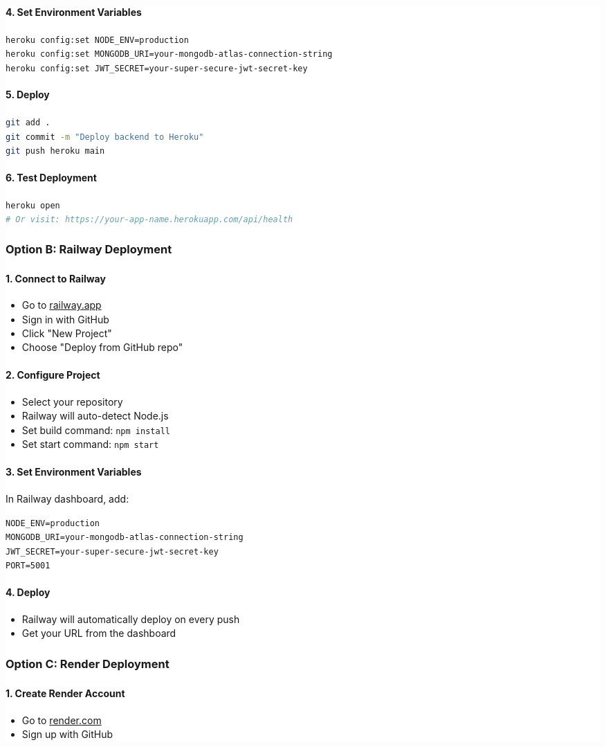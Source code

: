 #### 4. Set Environment Variables
```bash
heroku config:set NODE_ENV=production
heroku config:set MONGODB_URI=your-mongodb-atlas-connection-string
heroku config:set JWT_SECRET=your-super-secure-jwt-secret-key
```

#### 5. Deploy
```bash
git add .
git commit -m "Deploy backend to Heroku"
git push heroku main
```

#### 6. Test Deployment
```bash
heroku open
# Or visit: https://your-app-name.herokuapp.com/api/health
```

### Option B: Railway Deployment

#### 1. Connect to Railway
- Go to [railway.app](https://railway.app)
- Sign in with GitHub
- Click "New Project"
- Choose "Deploy from GitHub repo"

#### 2. Configure Project
- Select your repository
- Railway will auto-detect Node.js
- Set build command: `npm install`
- Set start command: `npm start`

#### 3. Set Environment Variables
In Railway dashboard, add:
```
NODE_ENV=production
MONGODB_URI=your-mongodb-atlas-connection-string
JWT_SECRET=your-super-secure-jwt-secret-key
PORT=5001
```

#### 4. Deploy
- Railway will automatically deploy on every push
- Get your URL from the dashboard

### Option C: Render Deployment

#### 1. Create Render Account
- Go to [render.com](https://render.com)
- Sign up with GitHub
